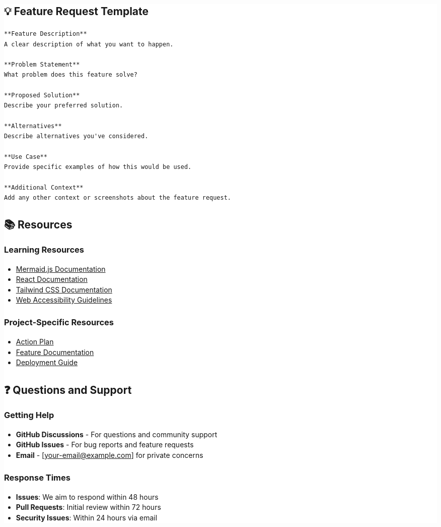 ## 💡 Feature Request Template

```markdown
**Feature Description**
A clear description of what you want to happen.

**Problem Statement**
What problem does this feature solve?

**Proposed Solution**
Describe your preferred solution.

**Alternatives**
Describe alternatives you've considered.

**Use Case**
Provide specific examples of how this would be used.

**Additional Context**
Add any other context or screenshots about the feature request.
```

## 📚 Resources

### Learning Resources

- [Mermaid.js Documentation](https://mermaid.js.org/)
- [React Documentation](https://react.dev/)
- [Tailwind CSS Documentation](https://tailwindcss.com/)
- [Web Accessibility Guidelines](https://www.w3.org/WAI/WCAG21/quickref/)

### Project-Specific Resources

- [Action Plan](MERMAID_SLIDES_ACTION_PLAN.md)
- [Feature Documentation](docs/FEATURES.md)
- [Deployment Guide](docs/DEPLOYMENT.md)

## ❓ Questions and Support

### Getting Help

- **GitHub Discussions** - For questions and community support
- **GitHub Issues** - For bug reports and feature requests
- **Email** - [your-email@example.com] for private concerns

### Response Times

- **Issues**: We aim to respond within 48 hours
- **Pull Requests**: Initial review within 72 hours
- **Security Issues**: Within 24 hours via email
